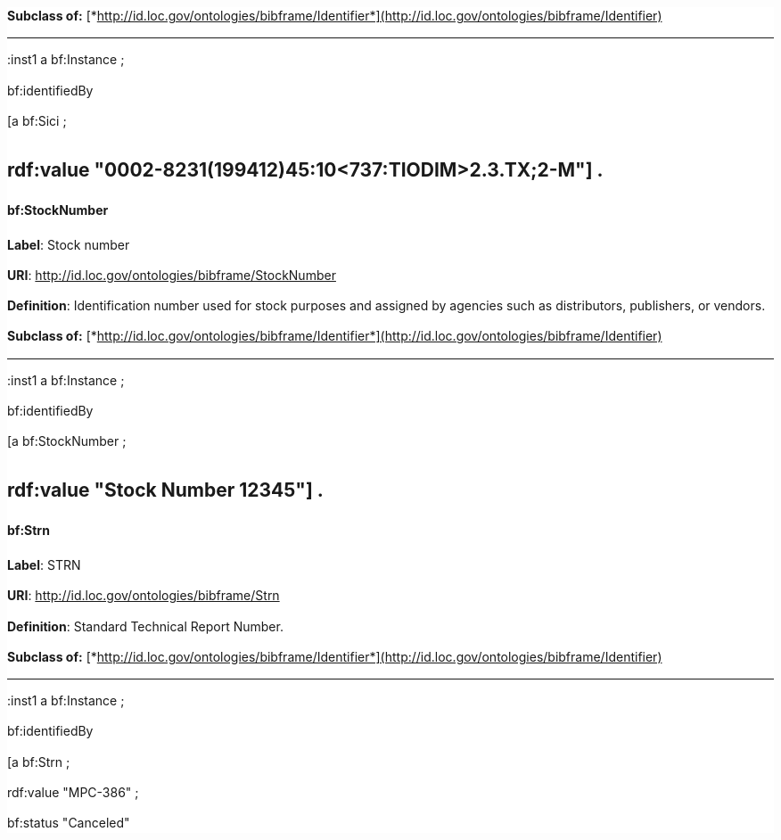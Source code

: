 **Subclass of:**
[*http://id.loc.gov/ontologies/bibframe/Identifier*](http://id.loc.gov/ontologies/bibframe/Identifier)

  --------------------------------------------------------------------
  :inst1 a bf:Instance ;
  
  bf:identifiedBy
  
  \[a bf:Sici ;
  
  rdf:value "0002-8231(199412)45:10&lt;737:TIODIM&gt;2.3.TX;2-M"\] .
  --------------------------------------------------------------------

#### bf:StockNumber

**Label**: Stock number

**URI**: http://id.loc.gov/ontologies/bibframe/StockNumber

**Definition**: Identification number used for stock purposes and
assigned by agencies such as distributors, publishers, or vendors.

**Subclass of:**
[*http://id.loc.gov/ontologies/bibframe/Identifier*](http://id.loc.gov/ontologies/bibframe/Identifier)

  ------------------------------------
  :inst1 a bf:Instance ;
  
  bf:identifiedBy
  
  \[a bf:StockNumber ;
  
  rdf:value "Stock Number 12345"\] .
  ------------------------------------

#### bf:Strn

**Label**: STRN

**URI**: http://id.loc.gov/ontologies/bibframe/Strn

**Definition**: Standard Technical Report Number.

**Subclass of:**
[*http://id.loc.gov/ontologies/bibframe/Identifier*](http://id.loc.gov/ontologies/bibframe/Identifier)

  ------------------------
  :inst1 a bf:Instance ;
  
  bf:identifiedBy
  
  \[a bf:Strn ;
  
  rdf:value "MPC-386" ;
  
  bf:status "Canceled"
  